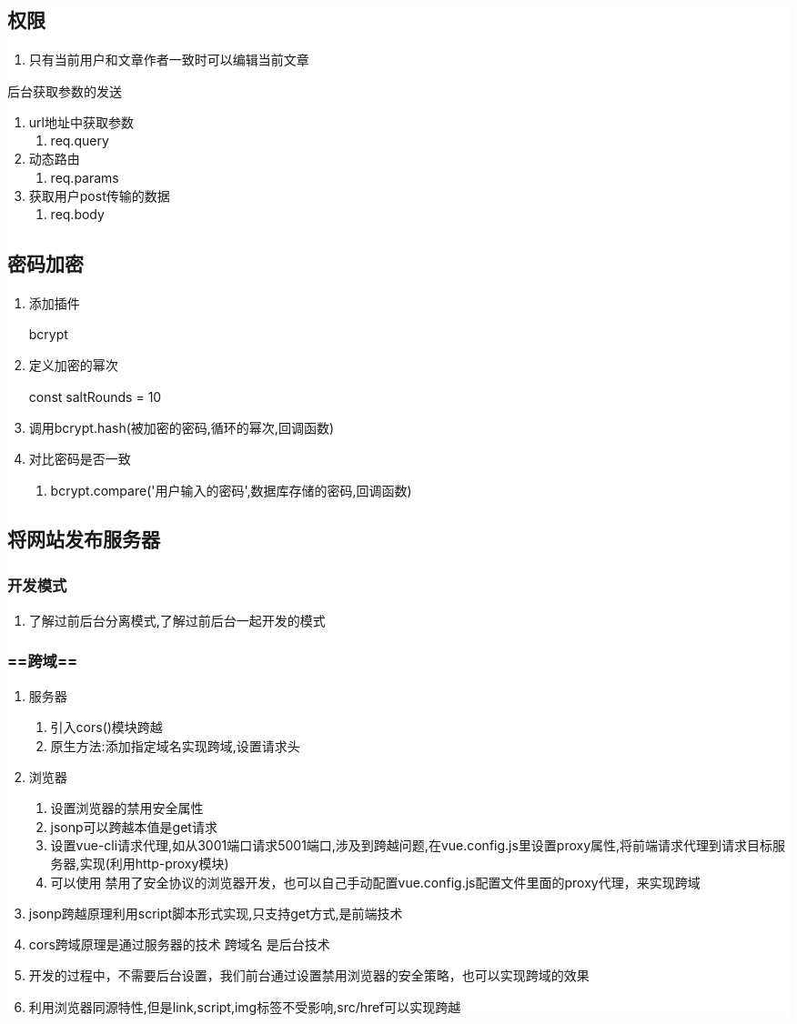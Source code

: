 

## 权限

1. 只有当前用户和文章作者一致时可以编辑当前文章

后台获取参数的发送

1. url地址中获取参数
   1. req.query
2. 动态路由
   1. req.params
3. 获取用户post传输的数据
   1. req.body 



## 密码加密

1. 添加插件

   bcrypt

2. 定义加密的幂次

   const saltRounds = 10

3. 调用bcrypt.hash(被加密的密码,循环的幂次,回调函数)

4. 对比密码是否一致
  
   1. bcrypt.compare('用户输入的密码',数据库存储的密码,回调函数)

## 将网站发布服务器

### 开发模式

1. 了解过前后台分离模式,了解过前后台一起开发的模式

### ==跨域==

1. 服务器
   1. 引入cors()模块跨越
   2. 原生方法:添加指定域名实现跨域,设置请求头
2. 浏览器 
   1. 设置浏览器的禁用安全属性
   2. jsonp可以跨越本值是get请求
   3. 设置vue-cli请求代理,如从3001端口请求5001端口,涉及到跨越问题,在vue.config.js里设置proxy属性,将前端请求代理到请求目标服务器,实现(利用http-proxy模块)
   4. 可以使用 禁用了安全协议的浏览器开发，也可以自己手动配置vue.config.js配置文件里面的proxy代理，来实现跨域

2. jsonp跨越原理利用script脚本形式实现,只支持get方式,是前端技术
3. cors跨域原理是通过服务器的技术 跨域名 是后台技术
4. 开发的过程中，不需要后台设置，我们前台通过设置禁用浏览器的安全策略，也可以实现跨域的效果
5. 利用浏览器同源特性,但是link,script,img标签不受影响,src/href可以实现跨越
